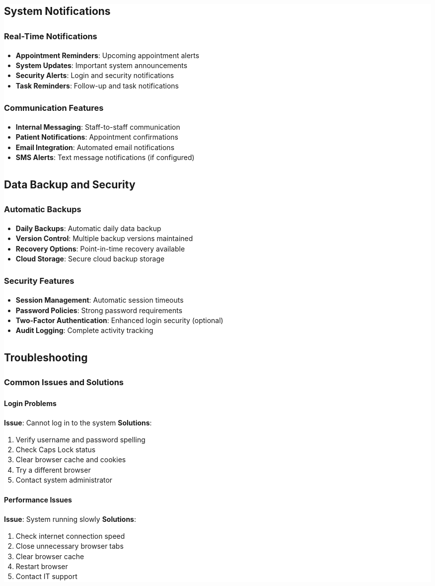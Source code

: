 ## System Notifications

### Real-Time Notifications
- **Appointment Reminders**: Upcoming appointment alerts
- **System Updates**: Important system announcements
- **Security Alerts**: Login and security notifications
- **Task Reminders**: Follow-up and task notifications

### Communication Features
- **Internal Messaging**: Staff-to-staff communication
- **Patient Notifications**: Appointment confirmations
- **Email Integration**: Automated email notifications
- **SMS Alerts**: Text message notifications (if configured)

## Data Backup and Security

### Automatic Backups
- **Daily Backups**: Automatic daily data backup
- **Version Control**: Multiple backup versions maintained
- **Recovery Options**: Point-in-time recovery available
- **Cloud Storage**: Secure cloud backup storage

### Security Features
- **Session Management**: Automatic session timeouts
- **Password Policies**: Strong password requirements
- **Two-Factor Authentication**: Enhanced login security (optional)
- **Audit Logging**: Complete activity tracking

## Troubleshooting

### Common Issues and Solutions

#### Login Problems
**Issue**: Cannot log in to the system
**Solutions**:
1. Verify username and password spelling
2. Check Caps Lock status
3. Clear browser cache and cookies
4. Try a different browser
5. Contact system administrator

#### Performance Issues
**Issue**: System running slowly
**Solutions**:
1. Check internet connection speed
2. Close unnecessary browser tabs
3. Clear browser cache
4. Restart browser
5. Contact IT support
